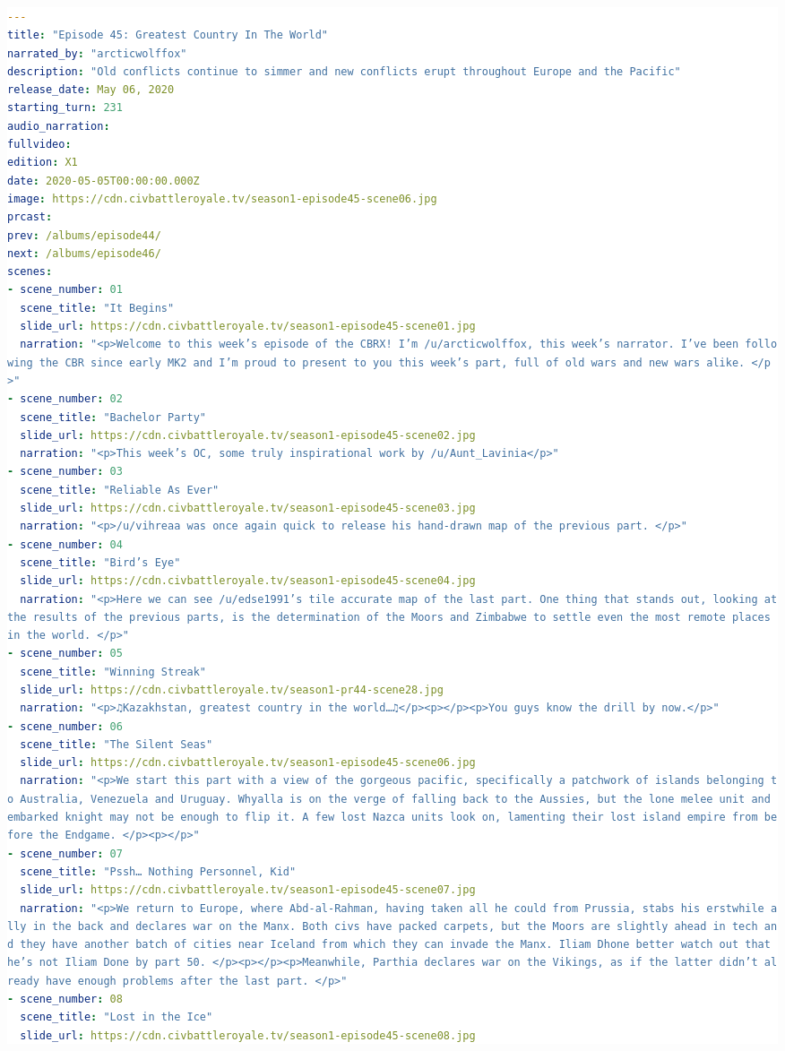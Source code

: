 ```yaml
---
title: "Episode 45: Greatest Country In The World"
narrated_by: "arcticwolffox"
description: "Old conflicts continue to simmer and new conflicts erupt throughout Europe and the Pacific"
release_date: May 06, 2020
starting_turn: 231
audio_narration:
fullvideo:
edition: X1
date: 2020-05-05T00:00:00.000Z
image: https://cdn.civbattleroyale.tv/season1-episode45-scene06.jpg
prcast:
prev: /albums/episode44/
next: /albums/episode46/
scenes:
- scene_number: 01
  scene_title: "It Begins"
  slide_url: https://cdn.civbattleroyale.tv/season1-episode45-scene01.jpg
  narration: "<p>Welcome to this week’s episode of the CBRX! I’m /u/arcticwolffox, this week’s narrator. I’ve been following the CBR since early MK2 and I’m proud to present to you this week’s part, full of old wars and new wars alike. </p>"
- scene_number: 02
  scene_title: "Bachelor Party"
  slide_url: https://cdn.civbattleroyale.tv/season1-episode45-scene02.jpg
  narration: "<p>This week’s OC, some truly inspirational work by /u/Aunt_Lavinia</p>"
- scene_number: 03
  scene_title: "Reliable As Ever"
  slide_url: https://cdn.civbattleroyale.tv/season1-episode45-scene03.jpg
  narration: "<p>/u/vihreaa was once again quick to release his hand-drawn map of the previous part. </p>"
- scene_number: 04
  scene_title: "Bird’s Eye"
  slide_url: https://cdn.civbattleroyale.tv/season1-episode45-scene04.jpg
  narration: "<p>Here we can see /u/edse1991’s tile accurate map of the last part. One thing that stands out, looking at the results of the previous parts, is the determination of the Moors and Zimbabwe to settle even the most remote places in the world. </p>"
- scene_number: 05
  scene_title: "Winning Streak"
  slide_url: https://cdn.civbattleroyale.tv/season1-pr44-scene28.jpg
  narration: "<p>♫Kazakhstan, greatest country in the world…♫</p><p></p><p>You guys know the drill by now.</p>"
- scene_number: 06
  scene_title: "The Silent Seas"
  slide_url: https://cdn.civbattleroyale.tv/season1-episode45-scene06.jpg
  narration: "<p>We start this part with a view of the gorgeous pacific, specifically a patchwork of islands belonging to Australia, Venezuela and Uruguay. Whyalla is on the verge of falling back to the Aussies, but the lone melee unit and embarked knight may not be enough to flip it. A few lost Nazca units look on, lamenting their lost island empire from before the Endgame. </p><p></p>"
- scene_number: 07
  scene_title: "Pssh… Nothing Personnel, Kid"
  slide_url: https://cdn.civbattleroyale.tv/season1-episode45-scene07.jpg
  narration: "<p>We return to Europe, where Abd-al-Rahman, having taken all he could from Prussia, stabs his erstwhile ally in the back and declares war on the Manx. Both civs have packed carpets, but the Moors are slightly ahead in tech and they have another batch of cities near Iceland from which they can invade the Manx. Iliam Dhone better watch out that he’s not Iliam Done by part 50. </p><p></p><p>Meanwhile, Parthia declares war on the Vikings, as if the latter didn’t already have enough problems after the last part. </p>"
- scene_number: 08
  scene_title: "Lost in the Ice"
  slide_url: https://cdn.civbattleroyale.tv/season1-episode45-scene08.jpg
```